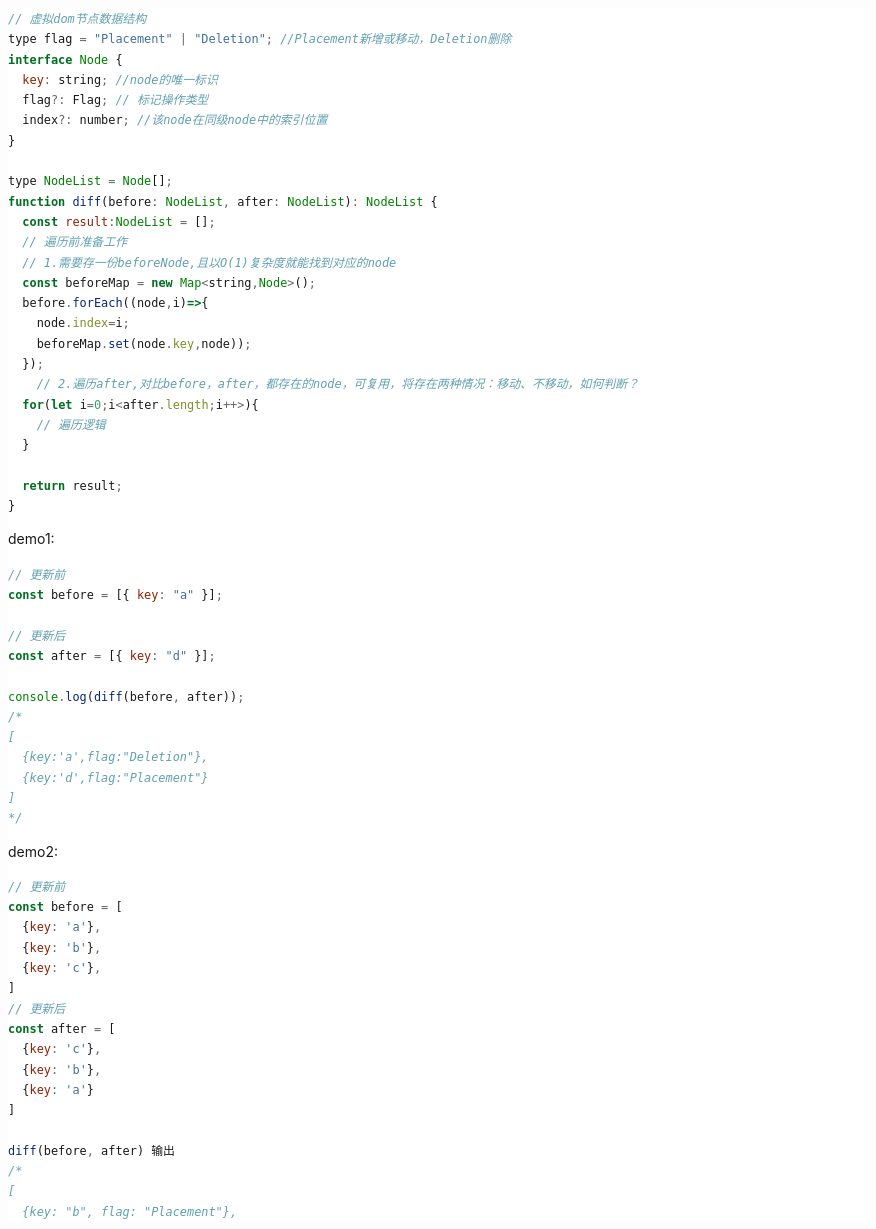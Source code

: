 ```js
// 虚拟dom节点数据结构
type flag = "Placement" | "Deletion"; //Placement新增或移动，Deletion删除
interface Node {
  key: string; //node的唯一标识
  flag?: Flag; // 标记操作类型
  index?: number; //该node在同级node中的索引位置
}

type NodeList = Node[];
function diff(before: NodeList, after: NodeList): NodeList {
  const result:NodeList = [];
  // 遍历前准备工作
  // 1.需要存一份beforeNode,且以O(1)复杂度就能找到对应的node
  const beforeMap = new Map<string,Node>();
  before.forEach((node,i)=>{
    node.index=i;
    beforeMap.set(node.key,node));
  });
    // 2.遍历after,对比before，after，都存在的node，可复用，将存在两种情况：移动、不移动，如何判断？
  for(let i=0;i<after.length;i++>){
    // 遍历逻辑
  }

  return result;
}
```

demo1:

```js
// 更新前
const before = [{ key: "a" }];

// 更新后
const after = [{ key: "d" }];

console.log(diff(before, after));
/*
[
  {key:'a',flag:"Deletion"},
  {key:'d',flag:"Placement"}
]
*/
```

demo2:

```js
// 更新前
const before = [
  {key: 'a'},
  {key: 'b'},
  {key: 'c'},
]
// 更新后
const after = [
  {key: 'c'},
  {key: 'b'},
  {key: 'a'}
]

diff(before, after) 输出
/*
[
  {key: "b", flag: "Placement"},
```